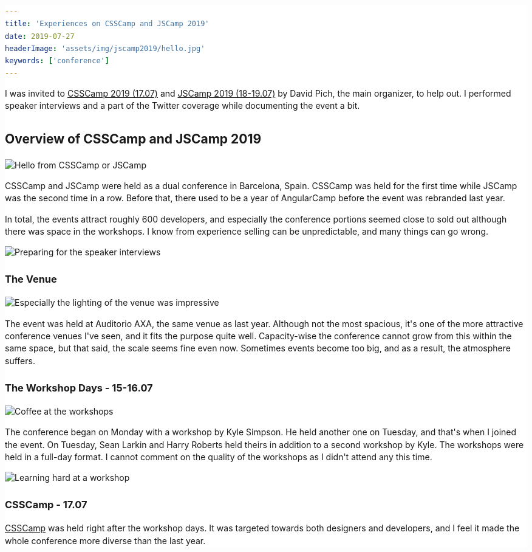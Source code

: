 ```yaml
---
title: 'Experiences on CSSCamp and JSCamp 2019'
date: 2019-07-27
headerImage: 'assets/img/jscamp2019/hello.jpg'
keywords: ['conference']
---
```


I was invited to [CSSCamp 2019 (17.07)](https://csscamp.tech) and [JSCamp 2019 (18-19.07)](https://jscamp.tech) by David Pich, the main organizer, to help out. I performed speaker interviews and a part of the Twitter coverage while documenting the event a bit.

## Overview of CSSCamp and JSCamp 2019

![Hello from CSSCamp or JSCamp](assets/img/jscamp2019/hello.jpg)

CSSCamp and JSCamp were held as a dual conference in Barcelona, Spain. CSSCamp was held for the first time while JSCamp was the second time in a row. Before that, there used to be a year of AngularCamp before the event was rebranded last year.

In total, the events attract roughly 600 developers, and especially the conference portions seemed close to sold out although there was space in the workshops. I know from experience selling can be unpredictable, and many things can go wrong.

![Preparing for the speaker interviews](assets/img/jscamp2019/interview.jpg)

### The Venue

![Especially the lighting of the venue was impressive](assets/img/jscamp2019/lighting.jpg)

The event was held at Auditorio AXA, the same venue as last year. Although not the most spacious, it's one of the more attractive conference venues I've seen, and it fits the purpose quite well. Capacity-wise the conference cannot grow from this within the same space, but that said, the scale seems fine even now. Sometimes events become too big, and as a result, the atmosphere suffers.

### The Workshop Days - 15-16.07

![Coffee at the workshops](assets/img/jscamp2019/coffee.jpg)

The conference began on Monday with a workshop by Kyle Simpson. He held another one on Tuesday, and that's when I joined the event. On Tuesday, Sean Larkin and Harry Roberts held theirs in addition to a second workshop by Kyle. The workshops were held in a full-day format. I cannot comment on the quality of the workshops as I didn't attend any this time.

![Learning hard at a workshop](assets/img/jscamp2019/workshop.jpg)

### CSSCamp - 17.07

[CSSCamp](https://csscamp.tech) was held right after the workshop days. It was targeted towards both designers and developers, and I feel it made the whole conference more diverse than the last year.
